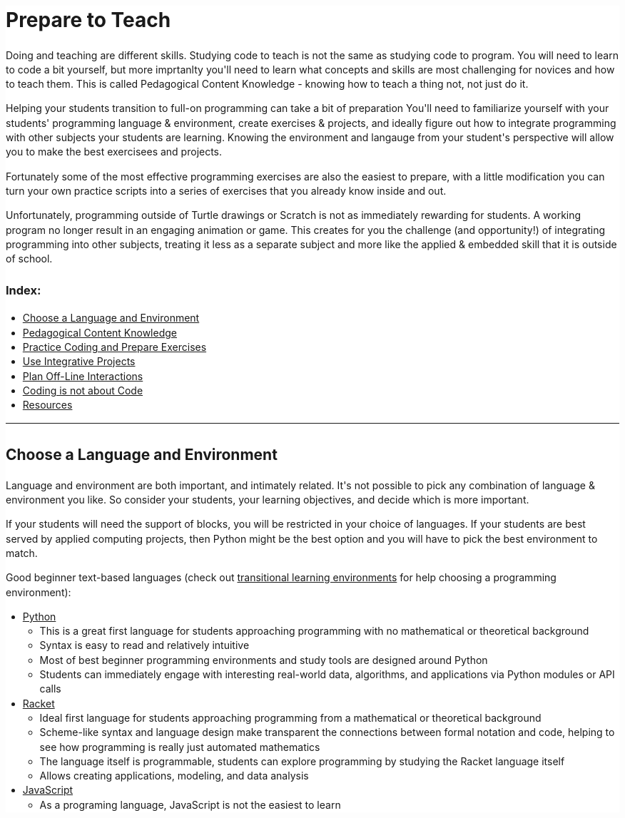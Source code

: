 # Prepare to Teach

Doing and teaching are different skills.  Studying code to teach is not the same as studying code to program.  You will need to learn to code a bit yourself, but more imprtanlty you'll need to learn what concepts and skills are most challenging for novices and how to teach them.  This is called Pedagogical Content Knowledge - knowing how to teach a thing not, not just do it.

Helping your students transition to full-on programming can take a bit of preparation  You'll need to familiarize yourself with your students' programming language & environment, create exercises & projects, and ideally figure out how to integrate programming with other subjects your students are learning.  Knowing the environment and langauge from your student's perspective will allow you to make the best exercisees and projects.

Fortunately some of the most effective programming exercises are also the easiest to prepare, with a little modification you can turn your own practice scripts into a series of exercises that you already know inside and out. 

Unfortunately, programming outside of Turtle drawings or Scratch is not as immediately rewarding for students.  A working program no longer result in an engaging animation or game.  This creates for you the challenge (and opportunity!) of integrating programming into other subjects, treating it less as a separate subject and more like the applied & embedded skill that it is outside of school.

### Index:
* [Choose a Language and Environment](#choose-a-language-and-environment)
* [Pedagogical Content Knowledge](#pedagogical-content-knowledge)
* [Practice Coding and Prepare Exercises](#practice-coding-and-prepare-exercises)
* [Use Integrative Projects](#use-integrative-projects)
* [Plan Off-Line Interactions](#plan-off-line-interactions)
* [Coding is not about Code](#coding-is-not-about-code)
* [Resources](#resources)

--- 

## Choose a Language and Environment

Language and environment are both important, and intimately related.  It's not possible to pick any combination of language & environment you like.  So consider your students, your learning objectives, and decide which is more important.  

If your students will need the support of blocks, you will be restricted in your choice of languages.  If your students are best served by applied computing projects, then Python might be the best option and you will have to pick the best environment to match.

Good beginner text-based languages (check out [transitional learning environments](https://github.com/blocks-to-text/transitional-learning-environments) for help choosing a programming environment):
* [Python](https://www.python.org/about/)
    * This is a great first language for students approaching programming with no mathematical or theoretical background
    * Syntax is easy to read and relatively intuitive
    * Most of best beginner programming environments and study tools are designed around Python
    * Students can immediately engage with interesting real-world data, algorithms, and applications via Python modules or API calls
* [Racket](https://racket-lang.org)
    * Ideal first language for students approaching programming from a mathematical or theoretical background
    * Scheme-like syntax and language design make transparent the connections between formal notation and code, helping to see how programming is really just automated mathematics
    * The language itself is programmable, students can explore programming by studying the Racket language itself
    * Allows creating applications, modeling, and data analysis
* [JavaScript](https://developer.mozilla.org/en-US/docs/Learn/JavaScript/First_steps/What_is_JavaScript)
    * As a programing language, JavaScript is not the easiest to learn
